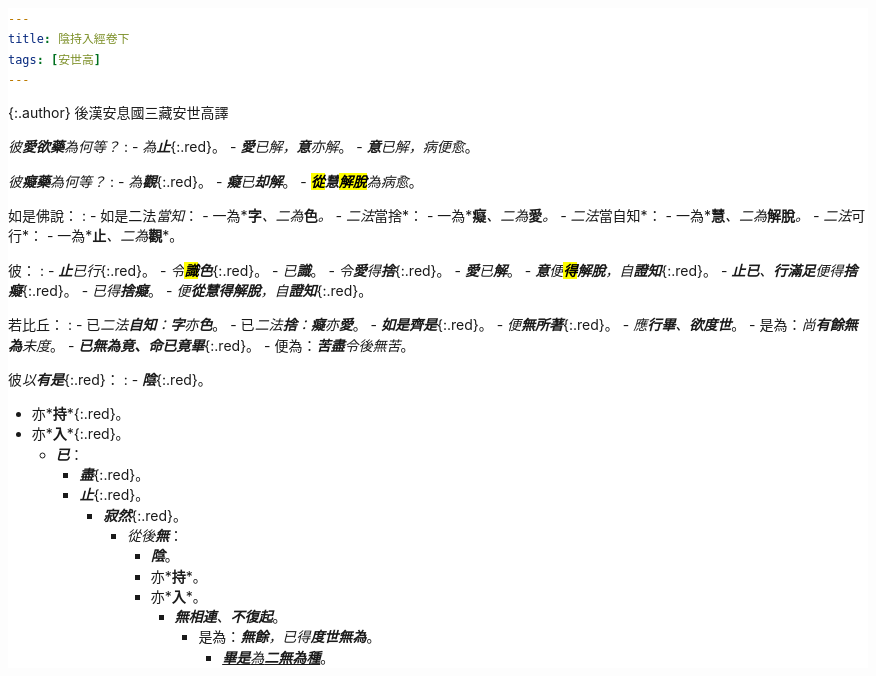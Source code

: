 ```yaml
---
title: 陰持入經卷下
tags: [安世高]
---
```


{:.author}
後漢安息國三藏安世高譯

*彼<b>愛欲藥</b>為何等？*
: - *為<b>止</b>*{:.red}。
	- *<b>愛</b>已解，<b>意</b>亦解*。
		- *<b>意</b>已解，病便愈*。

*彼<b>癡藥</b>為何等？*
: - *為<b>觀</b>*{:.red}。
	- *<b>癡</b>已<b>却解</b>*。
		- *<b><mark>從</mark><i>慧</i><mark>解脫</mark></b>為病愈*。

如是佛說：
: - 如是二法*當知*：
	- 一為*<b>字</b>*、二為*<b>色</b>*。
		- 二法*當捨*：
			- 一為*<b>癡</b>*、二為*<b>愛</b>*。
				- 二法*當自知*：
					- 一為*<b>慧</b>*、二為*<b>解脫</b>*。
						- 二法*可行*：
							- 一為*<b>止</b>*、二為*<b>觀</b>*。

彼：
: - *<b>止</b>已行*{:.red}。
	- *令<b><mark>識</mark><i>色</i></b>*{:.red}。
		- *已<b>識</b>*。
			- *令<b>愛</b>得<b>捨</b>*{:.red}。
				- *<b>愛</b>已<b>解</b>*。
					- *<b>意</b>便<b><mark>得</mark><i>解脫</i></b>，自<b>證知</b>*{:.red}。
						- *<b>止已</b>、<b><i>行</i>滿足</b>便得<b>捨癡</b>*{:.red}。
							- *已得<b>捨癡</b>*。
								- *便<b>從慧得解脫</b>，自<b>證知</b>*{:.red}。

若比丘：
: - 已*二法<b>自知</b>：<b>字</b>亦<b>色</b>*。
	- 已*二法<b>捨</b>：<b>癡</b>亦<b>愛</b>*。
		- *<b>如是<i>齊是</i></b>*{:.red}。
			- *便<b>無所著</b>*{:.red}。
				- *應<b>行畢</b>、<b>欲度世</b>*。
					- 是為：*尚<b>有餘無為</b>未度*。
						- *<b>已無為竟、命已竟畢</b>*{:.red}。
							- 便為：*<b>苦盡</b>令後無苦*。

彼*以<b>有是</b>*{:.red}：
: - *<b>陰</b>*{:.red}。
  - 亦*<b>持</b>*{:.red}。
  - 亦*<b>入</b>*{:.red}。
	- *<b>已</b>*：
	  - *<b>盡</b>*{:.red}。
      - *<b>止</b>*{:.red}。
	    - *<b>寂然</b>*{:.red}。
		  - *從後<b>無</b>*：
		    - *<b>陰</b>*。
		    - 亦*<b>持</b>*。
		    - 亦*<b>入</b>*。
			  - *<b>無相連</b>、<b>不復起</b>*。
			    - 是為：*<b>無餘</b>，已得<b>度世無為</b>*。
		          - *<u><b>畢是</b>為<b>二無為種</b></u>*。
